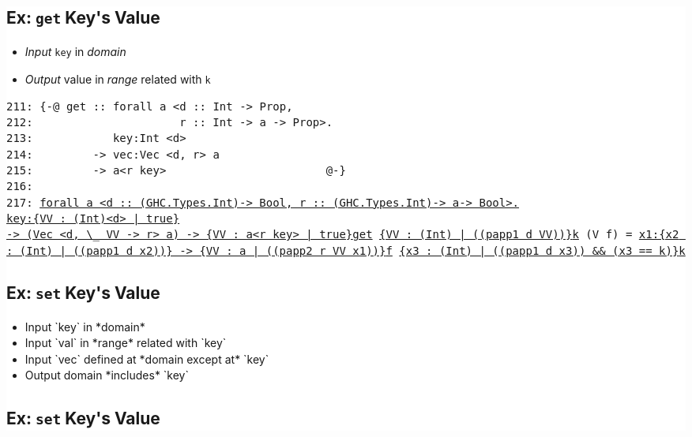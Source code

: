 Ex: `get` Key's Value
---------------------

- *Input* `key` in *domain*

- *Output* value in *range* related with `k`


<pre><span class=hs-linenum>211: </span><span class='hs-keyword'>{-@</span> <span class='hs-varid'>get</span> <span class='hs-keyglyph'>::</span> <span class='hs-keyword'>forall</span> <span class='hs-varid'>a</span> <span class='hs-varop'>&lt;</span><span class='hs-varid'>d</span> <span class='hs-keyglyph'>::</span> <span class='hs-conid'>Int</span> <span class='hs-keyglyph'>-&gt;</span> <span class='hs-conid'>Prop</span><span class='hs-layout'>,</span>
<span class=hs-linenum>212: </span>                     <span class='hs-varid'>r</span> <span class='hs-keyglyph'>::</span> <span class='hs-conid'>Int</span> <span class='hs-keyglyph'>-&gt;</span> <span class='hs-varid'>a</span> <span class='hs-keyglyph'>-&gt;</span> <span class='hs-conid'>Prop</span><span class='hs-varop'>&gt;.</span>
<span class=hs-linenum>213: </span>           <span class='hs-varid'>key</span><span class='hs-conop'>:</span><span class='hs-conid'>Int</span> <span class='hs-varop'>&lt;</span><span class='hs-varid'>d</span><span class='hs-varop'>&gt;</span>
<span class=hs-linenum>214: </span>        <span class='hs-keyglyph'>-&gt;</span> <span class='hs-varid'>vec</span><span class='hs-conop'>:</span><span class='hs-conid'>Vec</span> <span class='hs-varop'>&lt;</span><span class='hs-varid'>d</span><span class='hs-layout'>,</span> <span class='hs-varid'>r</span><span class='hs-varop'>&gt;</span> <span class='hs-varid'>a</span>
<span class=hs-linenum>215: </span>        <span class='hs-keyglyph'>-&gt;</span> <span class='hs-varid'>a</span><span class='hs-varop'>&lt;</span><span class='hs-varid'>r</span> <span class='hs-varid'>key</span><span class='hs-varop'>&gt;</span>                        <span class='hs-keyword'>@-}</span>
<span class=hs-linenum>216: </span>
<span class=hs-linenum>217: </span><a class=annot href="#"><span class=annottext>forall a &lt;d :: (GHC.Types.Int)-&gt; Bool, r :: (GHC.Types.Int)-&gt; a-&gt; Bool&gt;.
key:{VV : (Int)&lt;d&gt; | true}
-&gt; (Vec &lt;d, \_ VV -&gt; r&gt; a) -&gt; {VV : a&lt;r key&gt; | true}</span><span class='hs-definition'>get</span></a> <a class=annot href="#"><span class=annottext>{VV : (Int) | ((papp1 d VV))}</span><span class='hs-varid'>k</span></a> <span class='hs-layout'>(</span><span class='hs-conid'>V</span> <span class='hs-varid'>f</span><span class='hs-layout'>)</span> <span class='hs-keyglyph'>=</span> <a class=annot href="#"><span class=annottext>x1:{x2 : (Int) | ((papp1 d x2))} -&gt; {VV : a | ((papp2 r VV x1))}</span><span class='hs-varid'>f</span></a> <a class=annot href="#"><span class=annottext>{x3 : (Int) | ((papp1 d x3)) &amp;&amp; (x3 == k)}</span><span class='hs-varid'>k</span></a>
</pre>


Ex: `set` Key's Value
---------------------

- <div class="fragment">Input `key` in *domain*</div>

- <div class="fragment">Input `val` in *range* related with `key`</div>

- <div class="fragment">Input `vec` defined at *domain except at* `key`</div>

- <div class="fragment">Output domain *includes* `key`</div>

Ex: `set` Key's Value
---------------------

